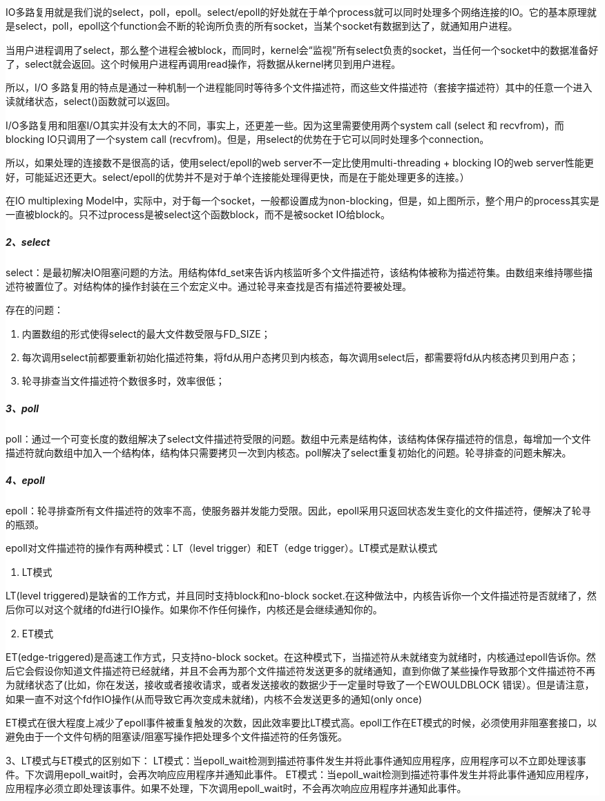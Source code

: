 
IO多路复用就是我们说的select，poll，epoll。select/epoll的好处就在于单个process就可以同时处理多个网络连接的IO。它的基本原理就是select，poll，epoll这个function会不断的轮询所负责的所有socket，当某个socket有数据到达了，就通知用户进程。

当用户进程调用了select，那么整个进程会被block，而同时，kernel会“监视”所有select负责的socket，当任何一个socket中的数据准备好了，select就会返回。这个时候用户进程再调用read操作，将数据从kernel拷贝到用户进程。

所以，I/O 多路复用的特点是通过一种机制一个进程能同时等待多个文件描述符，而这些文件描述符（套接字描述符）其中的任意一个进入读就绪状态，select()函数就可以返回。

I/O多路复用和阻塞I/O其实并没有太大的不同，事实上，还更差一些。因为这里需要使用两个system call (select 和 recvfrom)，而blocking IO只调用了一个system call (recvfrom)。但是，用select的优势在于它可以同时处理多个connection。

所以，如果处理的连接数不是很高的话，使用select/epoll的web server不一定比使用multi-threading + blocking IO的web server性能更好，可能延迟还更大。select/epoll的优势并不是对于单个连接能处理得更快，而是在于能处理更多的连接。）

在IO multiplexing Model中，实际中，对于每一个socket，一般都设置成为non-blocking，但是，如上图所示，整个用户的process其实是一直被block的。只不过process是被select这个函数block，而不是被socket IO给block。

##### 2、select

select：是最初解决IO阻塞问题的方法。用结构体fd_set来告诉内核监听多个文件描述符，该结构体被称为描述符集。由数组来维持哪些描述符被置位了。对结构体的操作封装在三个宏定义中。通过轮寻来查找是否有描述符要被处理。

存在的问题：

1. 内置数组的形式使得select的最大文件数受限与FD_SIZE；

2. 每次调用select前都要重新初始化描述符集，将fd从用户态拷贝到内核态，每次调用select后，都需要将fd从内核态拷贝到用户态；

3. 轮寻排查当文件描述符个数很多时，效率很低；

##### 3、poll

poll：通过一个可变长度的数组解决了select文件描述符受限的问题。数组中元素是结构体，该结构体保存描述符的信息，每增加一个文件描述符就向数组中加入一个结构体，结构体只需要拷贝一次到内核态。poll解决了select重复初始化的问题。轮寻排查的问题未解决。

##### 4、epoll

epoll：轮寻排查所有文件描述符的效率不高，使服务器并发能力受限。因此，epoll采用只返回状态发生变化的文件描述符，便解决了轮寻的瓶颈。

epoll对文件描述符的操作有两种模式：LT（level trigger）和ET（edge trigger）。LT模式是默认模式

1. LT模式

LT(level triggered)是缺省的工作方式，并且同时支持block和no-block socket.在这种做法中，内核告诉你一个文件描述符是否就绪了，然后你可以对这个就绪的fd进行IO操作。如果你不作任何操作，内核还是会继续通知你的。

2. ET模式

ET(edge-triggered)是高速工作方式，只支持no-block socket。在这种模式下，当描述符从未就绪变为就绪时，内核通过epoll告诉你。然后它会假设你知道文件描述符已经就绪，并且不会再为那个文件描述符发送更多的就绪通知，直到你做了某些操作导致那个文件描述符不再为就绪状态了(比如，你在发送，接收或者接收请求，或者发送接收的数据少于一定量时导致了一个EWOULDBLOCK 错误）。但是请注意，如果一直不对这个fd作IO操作(从而导致它再次变成未就绪)，内核不会发送更多的通知(only once)


ET模式在很大程度上减少了epoll事件被重复触发的次数，因此效率要比LT模式高。epoll工作在ET模式的时候，必须使用非阻塞套接口，以避免由于一个文件句柄的阻塞读/阻塞写操作把处理多个文件描述符的任务饿死。

3、LT模式与ET模式的区别如下：
LT模式：当epoll_wait检测到描述符事件发生并将此事件通知应用程序，应用程序可以不立即处理该事件。下次调用epoll_wait时，会再次响应应用程序并通知此事件。
ET模式：当epoll_wait检测到描述符事件发生并将此事件通知应用程序，应用程序必须立即处理该事件。如果不处理，下次调用epoll_wait时，不会再次响应应用程序并通知此事件。